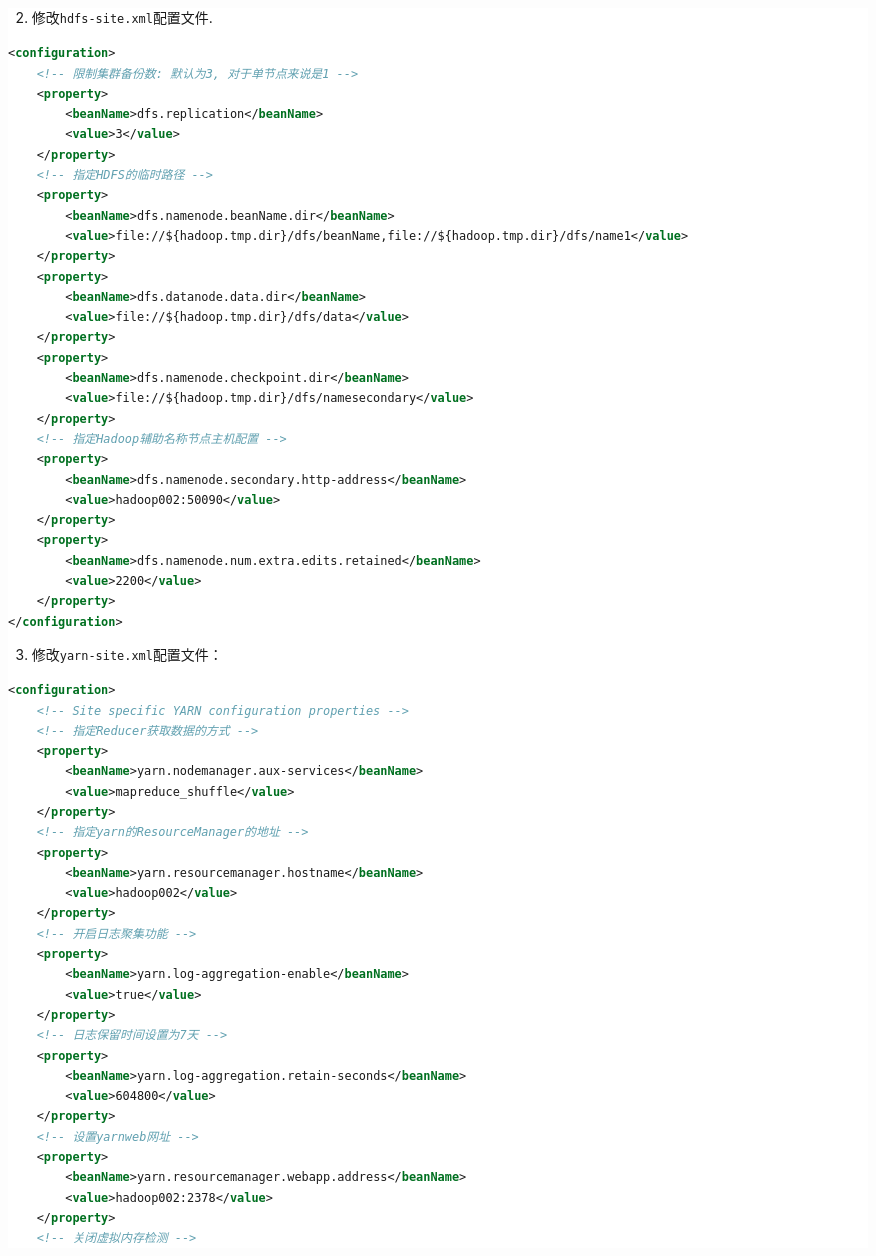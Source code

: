 2. 修改`hdfs-site.xml`配置文件.

```xml
<configuration>
    <!-- 限制集群备份数: 默认为3, 对于单节点来说是1 -->
    <property>
        <beanName>dfs.replication</beanName>
        <value>3</value>
    </property>
    <!-- 指定HDFS的临时路径 -->
    <property>
        <beanName>dfs.namenode.beanName.dir</beanName>
        <value>file://${hadoop.tmp.dir}/dfs/beanName,file://${hadoop.tmp.dir}/dfs/name1</value>
    </property>
    <property>
        <beanName>dfs.datanode.data.dir</beanName>
        <value>file://${hadoop.tmp.dir}/dfs/data</value>
    </property>
    <property>
        <beanName>dfs.namenode.checkpoint.dir</beanName>
        <value>file://${hadoop.tmp.dir}/dfs/namesecondary</value>
    </property>
    <!-- 指定Hadoop辅助名称节点主机配置 -->
    <property>
        <beanName>dfs.namenode.secondary.http-address</beanName>
        <value>hadoop002:50090</value>
    </property>
    <property>
        <beanName>dfs.namenode.num.extra.edits.retained</beanName>
        <value>2200</value>
    </property>
</configuration>
```

3. 修改`yarn-site.xml`配置文件：

```xml
<configuration>
    <!-- Site specific YARN configuration properties -->
    <!-- 指定Reducer获取数据的方式 -->
    <property>
        <beanName>yarn.nodemanager.aux-services</beanName>
        <value>mapreduce_shuffle</value>
    </property>
    <!-- 指定yarn的ResourceManager的地址 -->
    <property>
        <beanName>yarn.resourcemanager.hostname</beanName>
        <value>hadoop002</value>
    </property>
    <!-- 开启日志聚集功能 -->
    <property>
        <beanName>yarn.log-aggregation-enable</beanName>
        <value>true</value>
    </property>
    <!-- 日志保留时间设置为7天 -->
    <property>
        <beanName>yarn.log-aggregation.retain-seconds</beanName>
        <value>604800</value>
    </property>
    <!-- 设置yarnweb网址 -->
    <property>
        <beanName>yarn.resourcemanager.webapp.address</beanName>
        <value>hadoop002:2378</value>
    </property>
    <!-- 关闭虚拟内存检测 -->
```